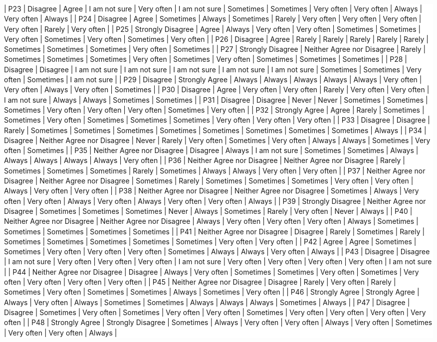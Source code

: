 | P23  | Disagree                   | Agree                      | I am not sure | Very often    | I am not sure | Sometimes     | Sometimes     | Very often    | Very often    | Always        | Very often    | Always        |
| P24  | Disagree                   | Agree                      | Sometimes     | Always        | Sometimes     | Rarely        | Very often    | Very often    | Very often    | Very often    | Rarely        | Very often    |
| P25  | Strongly Disagree          | Agree                      | Always        | Very often    | Very often    | Sometimes     | Sometimes     | Very often    | Sometimes     | Very often    | Sometimes     | Very often    |
| P26  | Disagree                   | Agree                      | Rarely        | Rarely        | Rarely        | Rarely        | Rarely        | Sometimes     | Sometimes     | Sometimes     | Very often    | Sometimes     |
| P27  | Strongly Disagree          | Neither Agree nor Disagree | Rarely        | Sometimes     | Sometimes     | Sometimes     | Very often    | Sometimes     | Very often    | Sometimes     | Sometimes     | Sometimes     |
| P28  | Disagree                   | Disagree                   | I am not sure | I am not sure | I am not sure | I am not sure | I am not sure | Sometimes     | Sometimes     | Very often    | Sometimes     | I am not sure |
| P29  | Disagree                   | Strongly Agree             | Always        | Always        | Always        | Always        | Always        | Very often    | Very often    | Always        | Very often    | Sometimes     |
| P30  | Disagree                   | Agree                      | Very often    | Very often    | Rarely        | Very often    | Very often    | I am not sure | Always        | Always        | Sometimes     | Sometimes     |
| P31  | Disagree                   | Disagree                   | Never         | Never         | Sometimes     | Sometimes     | Sometimes     | Very often    | Very often    | Very often    | Sometimes     | Very often    |
| P32  | Strongly Agree             | Agree                      | Rarely        | Sometimes     | Sometimes     | Very often    | Sometimes     | Sometimes     | Sometimes     | Very often    | Very often    | Very often    |
| P33  | Disagree                   | Disagree                   | Rarely        | Sometimes     | Sometimes     | Sometimes     | Sometimes     | Sometimes     | Sometimes     | Sometimes     | Sometimes     | Always        |
| P34  | Disagree                   | Neither Agree nor Disagree | Never         | Rarely        | Very often    | Sometimes     | Very often    | Always        | Always        | Sometimes     | Very often    | Sometimes     |
| P35  | Neither Agree nor Disagree | Disagree                   | Always        | I am not sure | Sometimes     | Sometimes     | Always        | Always        | Always        | Always        | Always        | Very often    |
| P36  | Neither Agree nor Disagree | Neither Agree nor Disagree | Rarely        | Sometimes     | Sometimes     | Sometimes     | Rarely        | Sometimes     | Always        | Always        | Very often    | Very often    |
| P37  | Neither Agree nor Disagree | Neither Agree nor Disagree | Sometimes     | Rarely        | Sometimes     | Sometimes     | Sometimes     | Very often    | Very often    | Always        | Very often    | Very often    |
| P38  | Neither Agree nor Disagree | Neither Agree nor Disagree | Sometimes     | Always        | Very often    | Very often    | Always        | Very often    | Always        | Very often    | Very often    | Always        |
| P39  | Strongly Disagree          | Neither Agree nor Disagree | Sometimes     | Sometimes     | Sometimes     | Never         | Always        | Sometimes     | Rarely        | Very often    | Never         | Always        |
| P40  | Neither Agree nor Disagree | Neither Agree nor Disagree | Always        | Very often    | Very often    | Very often    | Always        | Sometimes     | Sometimes     | Sometimes     | Sometimes     | Sometimes     |
| P41  | Neither Agree nor Disagree | Disagree                   | Rarely        | Sometimes     | Rarely        | Sometimes     | Sometimes     | Sometimes     | Sometimes     | Sometimes     | Very often    | Very often    |
| P42  | Agree                      | Agree                      | Sometimes     | Sometimes     | Very often    | Very often    | Very often    | Sometimes     | Always        | Always        | Very often    | Always        |
| P43  | Disagree                   | Disagree                   | I am not sure | Very often    | Very often    | Very often    | I am not sure | Very often    | Very often    | Very often    | Very often    | I am not sure |
| P44  | Neither Agree nor Disagree | Disagree                   | Always        | Very often    | Sometimes     | Sometimes     | Very often    | Sometimes     | Very often    | Very often    | Very often    | Very often    |
| P45  | Neither Agree nor Disagree | Disagree                   | Rarely        | Very often    | Rarely        | Sometimes     | Very often    | Sometimes     | Sometimes     | Always        | Sometimes     | Very often    |
| P46  | Strongly Agree             | Strongly Agree             | Always        | Very often    | Always        | Sometimes     | Sometimes     | Always        | Always        | Always        | Sometimes     | Always        |
| P47  | Disagree                   | Disagree                   | Sometimes     | Very often    | Sometimes     | Very often    | Very often    | Sometimes     | Very often    | Very often    | Very often    | Very often    |
| P48  | Strongly Agree             | Strongly Disagree          | Sometimes     | Always        | Very often    | Very often    | Always        | Very often    | Sometimes     | Very often    | Very often    | Always        |